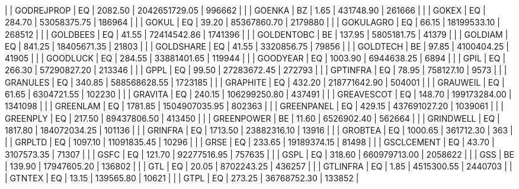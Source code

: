 |  | GODREJPROP | EQ | 2082.50 | 2042651729.05 | 996662 |
|  | GOENKA | BZ | 1.65 | 431748.90 | 261666 |
|  | GOKEX | EQ | 284.70 | 53058375.75 | 186964 |
|  | GOKUL | EQ | 39.20 | 85367860.70 | 2179880 |
|  | GOKULAGRO | EQ | 66.15 | 18199533.10 | 268512 |
|  | GOLDBEES | EQ | 41.55 | 72414542.86 | 1741396 |
|  | GOLDENTOBC | BE | 137.95 | 5805181.75 | 41379 |
|  | GOLDIAM | EQ | 841.25 | 18405671.35 | 21803 |
|  | GOLDSHARE | EQ | 41.55 | 3320856.75 | 79856 |
|  | GOLDTECH | BE | 97.85 | 4100404.25 | 41905 |
|  | GOODLUCK | EQ | 284.55 | 33881401.65 | 119944 |
|  | GOODYEAR | EQ | 1003.90 | 6944638.25 | 6894 |
|  | GPIL | EQ | 266.30 | 57290827.20 | 213346 |
|  | GPPL | EQ | 99.50 | 27283672.45 | 272793 |
|  | GPTINFRA | EQ | 78.95 | 758127.10 | 9573 |
|  | GRANULES | EQ | 340.85 | 588568628.55 | 1723185 |
|  | GRAPHITE | EQ | 432.20 | 218771642.90 | 504001 |
|  | GRAUWEIL | EQ | 61.65 | 6304721.55 | 102230 |
|  | GRAVITA | EQ | 240.15 | 106299250.80 | 437491 |
|  | GREAVESCOT | EQ | 148.70 | 199173284.00 | 1341098 |
|  | GREENLAM | EQ | 1781.85 | 1504907035.95 | 802363 |
|  | GREENPANEL | EQ | 429.15 | 437691027.20 | 1039061 |
|  | GREENPLY | EQ | 217.50 | 89437806.50 | 413450 |
|  | GREENPOWER | BE | 11.60 | 6526902.40 | 562664 |
|  | GRINDWELL | EQ | 1817.80 | 184072034.25 | 101136 |
|  | GRINFRA | EQ | 1713.50 | 23882316.10 | 13916 |
|  | GROBTEA | EQ | 1000.65 | 361712.30 | 363 |
|  | GRPLTD | EQ | 1097.10 | 11091835.45 | 10296 |
|  | GRSE | EQ | 233.65 | 19189374.15 | 81498 |
|  | GSCLCEMENT | EQ | 43.70 | 3107573.35 | 71307 |
|  | GSFC | EQ | 121.70 | 92277516.95 | 757635 |
|  | GSPL | EQ | 318.60 | 660979713.00 | 2058622 |
|  | GSS | BE | 139.90 | 17947605.20 | 136802 |
|  | GTL | EQ | 20.05 | 8702243.25 | 436257 |
|  | GTLINFRA | EQ | 1.85 | 4515300.55 | 2440703 |
|  | GTNTEX | EQ | 13.15 | 139565.80 | 10621 |
|  | GTPL | EQ | 273.25 | 36768752.30 | 133852 |